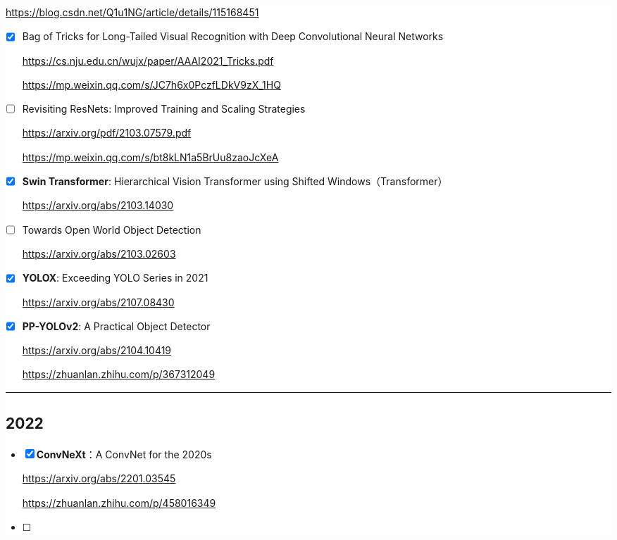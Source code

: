   https://blog.csdn.net/Q1u1NG/article/details/115168451

  

- [x] Bag of Tricks for Long-Tailed Visual Recognition with Deep Convolutional Neural Networks

  https://cs.nju.edu.cn/wujx/paper/AAAI2021_Tricks.pdf

  https://mp.weixin.qq.com/s/JC7h6x0PczfLDkV9zX_1HQ

  


- [ ] Revisiting ResNets: Improved Training and Scaling Strategies

  https://arxiv.org/pdf/2103.07579.pdf

  https://mp.weixin.qq.com/s/bt8kLN1a5BrUu8zaoJcXeA

  

- [x] **Swin Transformer**: Hierarchical Vision Transformer using Shifted Windows（Transformer）

  https://arxiv.org/abs/2103.14030



- [ ] Towards Open World Object Detection

  https://arxiv.org/abs/2103.02603



- [x] **YOLOX**: Exceeding YOLO Series in 2021

  https://arxiv.org/abs/2107.08430

  

- [x] **PP-YOLOv2**: A Practical Object Detector

  https://arxiv.org/abs/2104.10419

  https://zhuanlan.zhihu.com/p/367312049

  


------



## 2022



- [x] **ConvNeXt**：A ConvNet for the 2020s

  https://arxiv.org/abs/2201.03545

  https://zhuanlan.zhihu.com/p/458016349



- [ ] 
